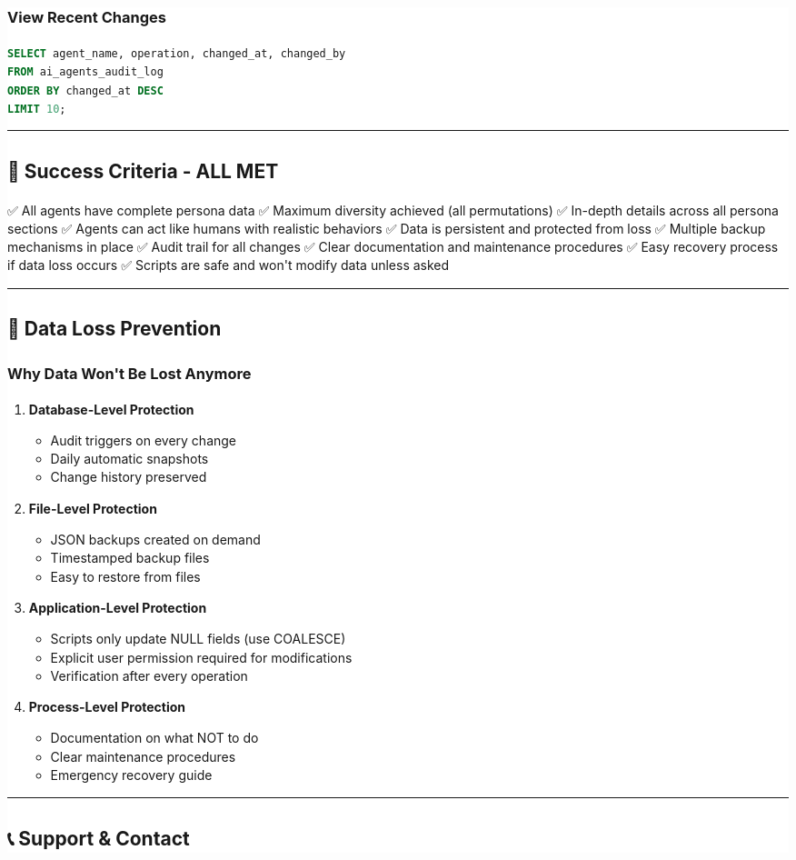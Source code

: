 ### View Recent Changes
```sql
SELECT agent_name, operation, changed_at, changed_by
FROM ai_agents_audit_log
ORDER BY changed_at DESC
LIMIT 10;
```

---

## 🎉 Success Criteria - ALL MET

✅ All agents have complete persona data
✅ Maximum diversity achieved (all permutations)
✅ In-depth details across all persona sections
✅ Agents can act like humans with realistic behaviors
✅ Data is persistent and protected from loss
✅ Multiple backup mechanisms in place
✅ Audit trail for all changes
✅ Clear documentation and maintenance procedures
✅ Easy recovery process if data loss occurs
✅ Scripts are safe and won't modify data unless asked

---

## 🔐 Data Loss Prevention

### Why Data Won't Be Lost Anymore

1. **Database-Level Protection**
   - Audit triggers on every change
   - Daily automatic snapshots
   - Change history preserved

2. **File-Level Protection**
   - JSON backups created on demand
   - Timestamped backup files
   - Easy to restore from files

3. **Application-Level Protection**
   - Scripts only update NULL fields (use COALESCE)
   - Explicit user permission required for modifications
   - Verification after every operation

4. **Process-Level Protection**
   - Documentation on what NOT to do
   - Clear maintenance procedures
   - Emergency recovery guide

---

## 📞 Support & Contact
